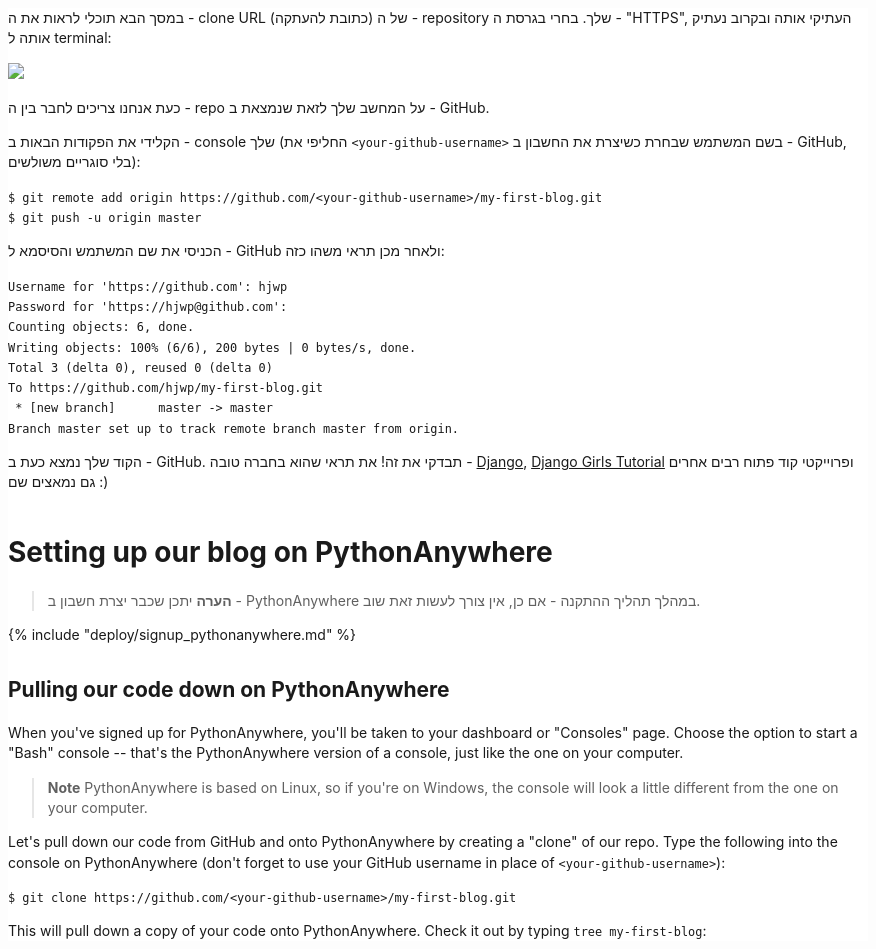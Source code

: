 במסך הבא תוכלי לראות את ה - clone URL (כתובת להעתקה) של ה - repository שלך. בחרי בגרסת ה - "HTTPS", העתיקי אותה ובקרוב נעתיק אותה ל terminal:

![][4]

 [4]: images/github_get_repo_url_screenshot.png

כעת אנחנו צריכים לחבר בין ה - repo על המחשב שלך לזאת שנמצאת ב - GitHub.

הקלידי את הפקודות הבאות ב - console שלך (החליפי את `<your-github-username>` בשם המשתמש שבחרת כשיצרת את החשבון ב - GitHub, בלי סוגריים משולשים):

    $ git remote add origin https://github.com/<your-github-username>/my-first-blog.git
    $ git push -u origin master
    

הכניסי את שם המשתמש והסיסמא ל - GitHub ולאחר מכן תראי משהו כזה:

    Username for 'https://github.com': hjwp
    Password for 'https://hjwp@github.com':
    Counting objects: 6, done.
    Writing objects: 100% (6/6), 200 bytes | 0 bytes/s, done.
    Total 3 (delta 0), reused 0 (delta 0)
    To https://github.com/hjwp/my-first-blog.git
     * [new branch]      master -> master
    Branch master set up to track remote branch master from origin.
    



הקוד שלך נמצא כעת ב - GitHub. תבדקי את זה! את תראי שהוא בחברה טובה - [Django][5], [Django Girls Tutorial][6] ופרוייקטי קוד פתוח רבים אחרים גם נמאצים שם :)

 [5]: https://github.com/django/django
 [6]: https://github.com/DjangoGirls/tutorial

# Setting up our blog on PythonAnywhere

> **הערה** יתכן שכבר יצרת חשבון ב - PythonAnywhere במהלך תהליך ההתקנה - אם כן, אין צורך לעשות זאת שוב.

{% include "deploy/signup_pythonanywhere.md" %}

## Pulling our code down on PythonAnywhere

When you've signed up for PythonAnywhere, you'll be taken to your dashboard or "Consoles" page. Choose the option to start a "Bash" console -- that's the PythonAnywhere version of a console, just like the one on your computer.

> **Note** PythonAnywhere is based on Linux, so if you're on Windows, the console will look a little different from the one on your computer.

Let's pull down our code from GitHub and onto PythonAnywhere by creating a "clone" of our repo. Type the following into the console on PythonAnywhere (don't forget to use your GitHub username in place of `<your-github-username>`):

    $ git clone https://github.com/<your-github-username>/my-first-blog.git
    

This will pull down a copy of your code onto PythonAnywhere. Check it out by typing `tree my-first-blog`:


 [1]: http://pythonanywhere.com/
 [2]: http://www.github.com
 [3]: images/new_github_repo.png
 [7]: images/pythonanywhere_web_tab_virtualenv.png
 [8]: https://www.pythonanywhere.com/web_app_setup/
 [9]: https://www.pythonanywhere.com/wiki/DebuggingImportError